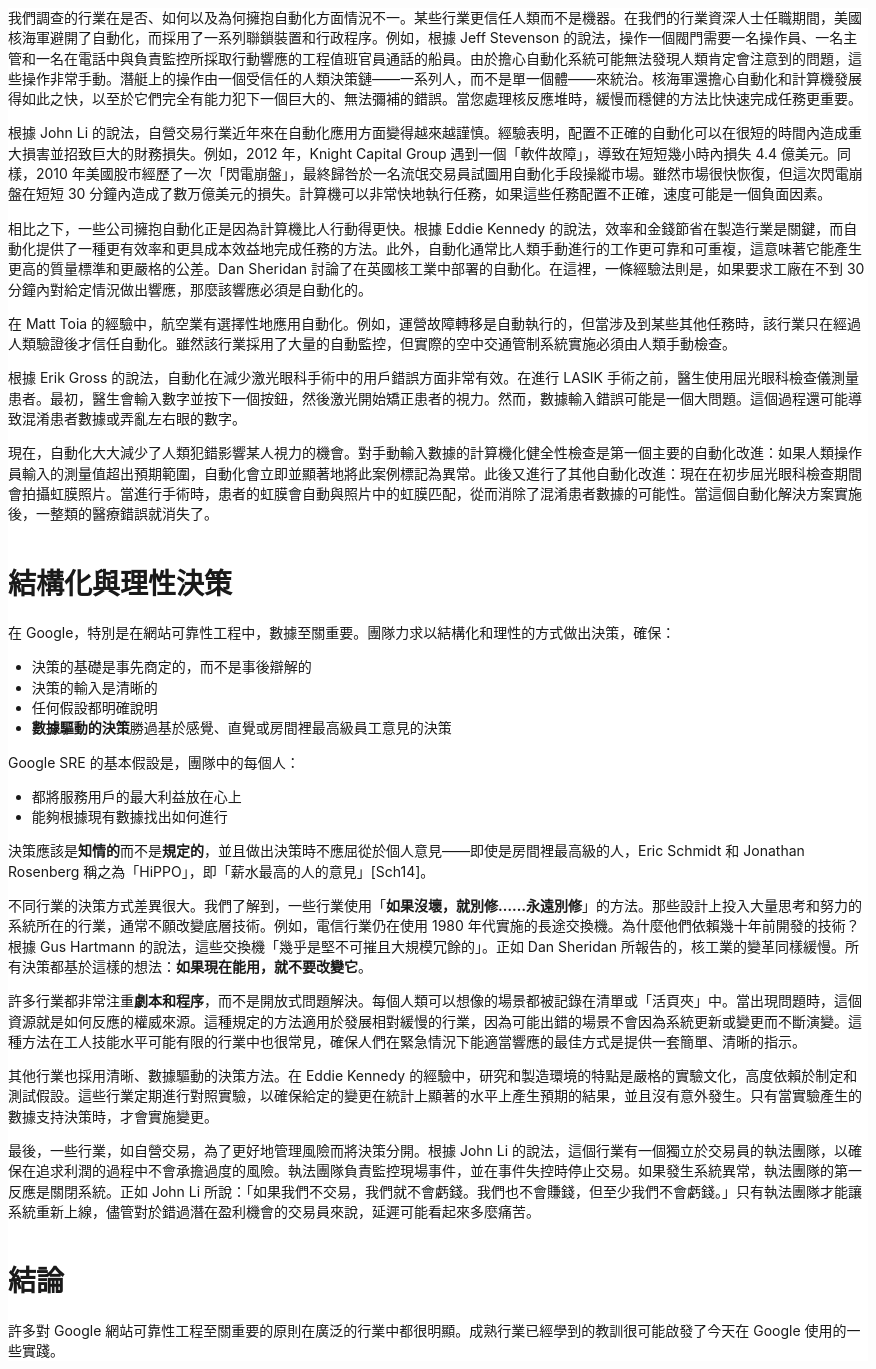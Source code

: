 我們調查的行業在是否、如何以及為何擁抱自動化方面情況不一。某些行業更信任人類而不是機器。在我們的行業資深人士任職期間，美國核海軍避開了自動化，而採用了一系列聯鎖裝置和行政程序。例如，根據 Jeff Stevenson 的說法，操作一個閥門需要一名操作員、一名主管和一名在電話中與負責監控所採取行動響應的工程值班官員通話的船員。由於擔心自動化系統可能無法發現人類肯定會注意到的問題，這些操作非常手動。潛艇上的操作由一個受信任的人類決策鏈——一系列人，而不是單一個體——來統治。核海軍還擔心自動化和計算機發展得如此之快，以至於它們完全有能力犯下一個巨大的、無法彌補的錯誤。當您處理核反應堆時，緩慢而穩健的方法比快速完成任務更重要。

根據 John Li 的說法，自營交易行業近年來在自動化應用方面變得越來越謹慎。經驗表明，配置不正確的自動化可以在很短的時間內造成重大損害並招致巨大的財務損失。例如，2012 年，Knight Capital Group 遇到一個「軟件故障」，導致在短短幾小時內損失 4.4 億美元。同樣，2010 年美國股市經歷了一次「閃電崩盤」，最終歸咎於一名流氓交易員試圖用自動化手段操縱市場。雖然市場很快恢復，但這次閃電崩盤在短短 30 分鐘內造成了數万億美元的損失。計算機可以非常快地執行任務，如果這些任務配置不正確，速度可能是一個負面因素。

相比之下，一些公司擁抱自動化正是因為計算機比人行動得更快。根據 Eddie Kennedy 的說法，效率和金錢節省在製造行業是關鍵，而自動化提供了一種更有效率和更具成本效益地完成任務的方法。此外，自動化通常比人類手動進行的工作更可靠和可重複，這意味著它能產生更高的質量標準和更嚴格的公差。Dan Sheridan 討論了在英國核工業中部署的自動化。在這裡，一條經驗法則是，如果要求工廠在不到 30 分鐘內對給定情況做出響應，那麼該響應必須是自動化的。

在 Matt Toia 的經驗中，航空業有選擇性地應用自動化。例如，運營故障轉移是自動執行的，但當涉及到某些其他任務時，該行業只在經過人類驗證後才信任自動化。雖然該行業採用了大量的自動監控，但實際的空中交通管制系統實施必須由人類手動檢查。

根據 Erik Gross 的說法，自動化在減少激光眼科手術中的用戶錯誤方面非常有效。在進行 LASIK 手術之前，醫生使用屈光眼科檢查儀測量患者。最初，醫生會輸入數字並按下一個按鈕，然後激光開始矯正患者的視力。然而，數據輸入錯誤可能是一個大問題。這個過程還可能導致混淆患者數據或弄亂左右眼的數字。

現在，自動化大大減少了人類犯錯影響某人視力的機會。對手動輸入數據的計算機化健全性檢查是第一個主要的自動化改進：如果人類操作員輸入的測量值超出預期範圍，自動化會立即並顯著地將此案例標記為異常。此後又進行了其他自動化改進：現在在初步屈光眼科檢查期間會拍攝虹膜照片。當進行手術時，患者的虹膜會自動與照片中的虹膜匹配，從而消除了混淆患者數據的可能性。當這個自動化解決方案實施後，一整類的醫療錯誤就消失了。

# 結構化與理性決策

在 Google，特別是在網站可靠性工程中，數據至關重要。團隊力求以結構化和理性的方式做出決策，確保：

-   決策的基礎是事先商定的，而不是事後辯解的
-   決策的輸入是清晰的
-   任何假設都明確說明
-   **數據驅動的決策**勝過基於感覺、直覺或房間裡最高級員工意見的決策

Google SRE 的基本假設是，團隊中的每個人：

-   都將服務用戶的最大利益放在心上
-   能夠根據現有數據找出如何進行

決策應該是**知情的**而不是**規定的**，並且做出決策時不應屈從於個人意見——即使是房間裡最高級的人，Eric Schmidt 和 Jonathan Rosenberg 稱之為「HiPPO」，即「薪水最高的人的意見」[Sch14]。

不同行業的決策方式差異很大。我們了解到，一些行業使用「**如果沒壞，就別修……永遠別修**」的方法。那些設計上投入大量思考和努力的系統所在的行業，通常不願改變底層技術。例如，電信行業仍在使用 1980 年代實施的長途交換機。為什麼他們依賴幾十年前開發的技術？根據 Gus Hartmann 的說法，這些交換機「幾乎是堅不可摧且大規模冗餘的」。正如 Dan Sheridan 所報告的，核工業的變革同樣緩慢。所有決策都基於這樣的想法：**如果現在能用，就不要改變它**。

許多行業都非常注重**劇本和程序**，而不是開放式問題解決。每個人類可以想像的場景都被記錄在清單或「活頁夾」中。當出現問題時，這個資源就是如何反應的權威來源。這種規定的方法適用於發展相對緩慢的行業，因為可能出錯的場景不會因為系統更新或變更而不斷演變。這種方法在工人技能水平可能有限的行業中也很常見，確保人們在緊急情況下能適當響應的最佳方式是提供一套簡單、清晰的指示。

其他行業也採用清晰、數據驅動的決策方法。在 Eddie Kennedy 的經驗中，研究和製造環境的特點是嚴格的實驗文化，高度依賴於制定和測試假設。這些行業定期進行對照實驗，以確保給定的變更在統計上顯著的水平上產生預期的結果，並且沒有意外發生。只有當實驗產生的數據支持決策時，才會實施變更。

最後，一些行業，如自營交易，為了更好地管理風險而將決策分開。根據 John Li 的說法，這個行業有一個獨立於交易員的執法團隊，以確保在追求利潤的過程中不會承擔過度的風險。執法團隊負責監控現場事件，並在事件失控時停止交易。如果發生系統異常，執法團隊的第一反應是關閉系統。正如 John Li 所說：「如果我們不交易，我們就不會虧錢。我們也不會賺錢，但至少我們不會虧錢。」只有執法團隊才能讓系統重新上線，儘管對於錯過潛在盈利機會的交易員來說，延遲可能看起來多麼痛苦。

# 結論

許多對 Google 網站可靠性工程至關重要的原則在廣泛的行業中都很明顯。成熟行業已經學到的教訓很可能啟發了今天在 Google 使用的一些實踐。
